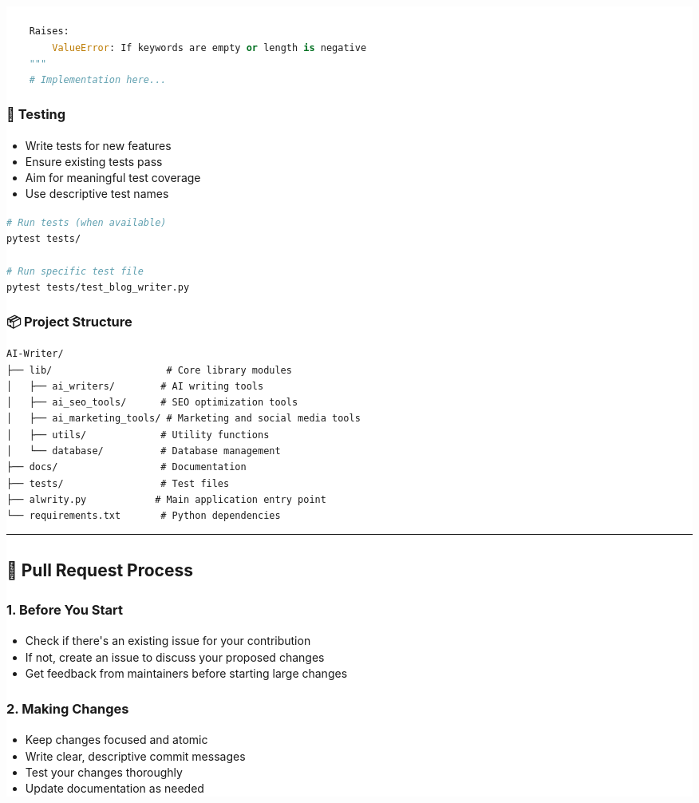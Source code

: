 ```python
        
    Raises:
        ValueError: If keywords are empty or length is negative
    """
    # Implementation here...
```

### 🧪 **Testing**
- Write tests for new features
- Ensure existing tests pass
- Aim for meaningful test coverage
- Use descriptive test names

```bash
# Run tests (when available)
pytest tests/

# Run specific test file
pytest tests/test_blog_writer.py
```

### 📦 **Project Structure**
```
AI-Writer/
├── lib/                    # Core library modules
│   ├── ai_writers/        # AI writing tools
│   ├── ai_seo_tools/      # SEO optimization tools
│   ├── ai_marketing_tools/ # Marketing and social media tools
│   ├── utils/             # Utility functions
│   └── database/          # Database management
├── docs/                  # Documentation
├── tests/                 # Test files
├── alwrity.py            # Main application entry point
└── requirements.txt       # Python dependencies
```

---

## 🔄 Pull Request Process

### 1. **Before You Start**
- Check if there's an existing issue for your contribution
- If not, create an issue to discuss your proposed changes
- Get feedback from maintainers before starting large changes

### 2. **Making Changes**
- Keep changes focused and atomic
- Write clear, descriptive commit messages
- Test your changes thoroughly
- Update documentation as needed
